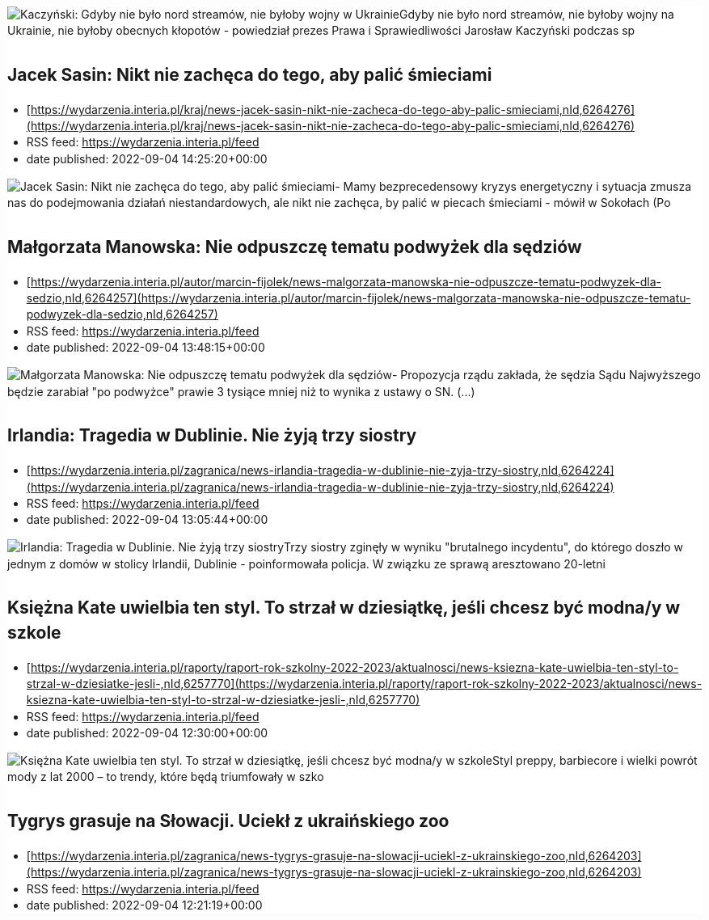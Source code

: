 <p><a href="https://wydarzenia.interia.pl/kraj/news-kaczynski-gdyby-nie-bylo-nord-streamow-nie-byloby-wojny-w-uk,nId,6264271"><img align="left" alt="Kaczyński: Gdyby nie było nord streamów, nie byłoby wojny w Ukrainie" src="https://i.iplsc.com/kaczynski-gdyby-nie-bylo-nord-streamow-nie-byloby-wojny-w-uk/000G0WNAPCKSB73U-C321.jpg" /></a>Gdyby nie było nord streamów, nie byłoby wojny na Ukrainie, nie byłoby obecnych kłopotów - powiedział prezes Prawa i Sprawiedliwości Jarosław Kaczyński podczas sp

## Jacek Sasin: Nikt nie zachęca do tego, aby palić śmieciami
 - [https://wydarzenia.interia.pl/kraj/news-jacek-sasin-nikt-nie-zacheca-do-tego-aby-palic-smieciami,nId,6264276](https://wydarzenia.interia.pl/kraj/news-jacek-sasin-nikt-nie-zacheca-do-tego-aby-palic-smieciami,nId,6264276)
 - RSS feed: https://wydarzenia.interia.pl/feed
 - date published: 2022-09-04 14:25:20+00:00

<p><a href="https://wydarzenia.interia.pl/kraj/news-jacek-sasin-nikt-nie-zacheca-do-tego-aby-palic-smieciami,nId,6264276"><img align="left" alt="Jacek Sasin: Nikt nie zachęca do tego, aby palić śmieciami" src="https://i.iplsc.com/jacek-sasin-nikt-nie-zacheca-do-tego-aby-palic-smieciami/000G0WOL7YAHNRV8-C321.jpg" /></a>- Mamy bezprecedensowy kryzys energetyczny i sytuacja zmusza nas do podejmowania działań niestandardowych, ale nikt nie zachęca, by palić w piecach śmieciami - mówił w Sokołach (Po

## Małgorzata Manowska: Nie odpuszczę tematu podwyżek dla sędziów
 - [https://wydarzenia.interia.pl/autor/marcin-fijolek/news-malgorzata-manowska-nie-odpuszcze-tematu-podwyzek-dla-sedzio,nId,6264257](https://wydarzenia.interia.pl/autor/marcin-fijolek/news-malgorzata-manowska-nie-odpuszcze-tematu-podwyzek-dla-sedzio,nId,6264257)
 - RSS feed: https://wydarzenia.interia.pl/feed
 - date published: 2022-09-04 13:48:15+00:00

<p><a href="https://wydarzenia.interia.pl/autor/marcin-fijolek/news-malgorzata-manowska-nie-odpuszcze-tematu-podwyzek-dla-sedzio,nId,6264257"><img align="left" alt="Małgorzata Manowska: Nie odpuszczę tematu podwyżek dla sędziów" src="https://i.iplsc.com/malgorzata-manowska-nie-odpuszcze-tematu-podwyzek-dla-sedzio/000G0VVJNWMGEO5Q-C321.jpg" /></a>- Propozycja rządu zakłada, że sędzia Sądu Najwyższego będzie zarabiał &quot;po podwyżce&quot; prawie 3 tysiące mniej niż to wynika z ustawy o SN. (...)

## Irlandia: Tragedia w Dublinie. Nie żyją trzy siostry
 - [https://wydarzenia.interia.pl/zagranica/news-irlandia-tragedia-w-dublinie-nie-zyja-trzy-siostry,nId,6264224](https://wydarzenia.interia.pl/zagranica/news-irlandia-tragedia-w-dublinie-nie-zyja-trzy-siostry,nId,6264224)
 - RSS feed: https://wydarzenia.interia.pl/feed
 - date published: 2022-09-04 13:05:44+00:00

<p><a href="https://wydarzenia.interia.pl/zagranica/news-irlandia-tragedia-w-dublinie-nie-zyja-trzy-siostry,nId,6264224"><img align="left" alt="Irlandia: Tragedia w Dublinie. Nie żyją trzy siostry" src="https://i.iplsc.com/irlandia-tragedia-w-dublinie-nie-zyja-trzy-siostry/000G0VR006UQ8X1C-C321.jpg" /></a>Trzy siostry zginęły w wyniku &quot;brutalnego incydentu&quot;, do którego doszło w jednym z domów w stolicy Irlandii, Dublinie - poinformowała policja. W związku ze sprawą aresztowano 20-letni

## Księżna Kate uwielbia ten styl. To strzał w dziesiątkę, jeśli chcesz być modna/y w szkole
 - [https://wydarzenia.interia.pl/raporty/raport-rok-szkolny-2022-2023/aktualnosci/news-ksiezna-kate-uwielbia-ten-styl-to-strzal-w-dziesiatke-jesli-,nId,6257770](https://wydarzenia.interia.pl/raporty/raport-rok-szkolny-2022-2023/aktualnosci/news-ksiezna-kate-uwielbia-ten-styl-to-strzal-w-dziesiatke-jesli-,nId,6257770)
 - RSS feed: https://wydarzenia.interia.pl/feed
 - date published: 2022-09-04 12:30:00+00:00

<p><a href="https://wydarzenia.interia.pl/raporty/raport-rok-szkolny-2022-2023/aktualnosci/news-ksiezna-kate-uwielbia-ten-styl-to-strzal-w-dziesiatke-jesli-,nId,6257770"><img align="left" alt="Księżna Kate uwielbia ten styl. To strzał w dziesiątkę, jeśli chcesz być modna/y w szkole" src="https://i.iplsc.com/ksiezna-kate-uwielbia-ten-styl-to-strzal-w-dziesiatke-jesli/000AJFPSPEV9NHGU-C321.jpg" /></a>Styl preppy, barbiecore i wielki powrót mody z lat 2000 – to trendy, które będą triumfowały w szko

## Tygrys grasuje na Słowacji. Uciekł z ukraińskiego zoo
 - [https://wydarzenia.interia.pl/zagranica/news-tygrys-grasuje-na-slowacji-uciekl-z-ukrainskiego-zoo,nId,6264203](https://wydarzenia.interia.pl/zagranica/news-tygrys-grasuje-na-slowacji-uciekl-z-ukrainskiego-zoo,nId,6264203)
 - RSS feed: https://wydarzenia.interia.pl/feed
 - date published: 2022-09-04 12:21:19+00:00
